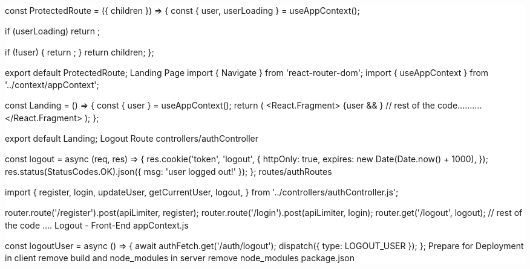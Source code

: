const ProtectedRoute = ({ children }) => {
const { user, userLoading } = useAppContext();

if (userLoading) return <Loading />;

if (!user) {
return <Navigate to='/landing' />;
}
return children;
};

export default ProtectedRoute;
Landing Page
import { Navigate } from 'react-router-dom';
import { useAppContext } from '../context/appContext';

const Landing = () => {
const { user } = useAppContext();
return (
<React.Fragment>
{user && <Navigate to='/' />}
<Wrapper>// rest of the code..........</Wrapper>
</React.Fragment>
);
};

export default Landing;
Logout Route
controllers/authController

const logout = async (req, res) => {
res.cookie('token', 'logout', {
httpOnly: true,
expires: new Date(Date.now() + 1000),
});
res.status(StatusCodes.OK).json({ msg: 'user logged out!' });
};
routes/authRoutes

import {
register,
login,
updateUser,
getCurrentUser,
logout,
} from '../controllers/authController.js';

router.route('/register').post(apiLimiter, register);
router.route('/login').post(apiLimiter, login);
router.get('/logout', logout);
// rest of the code ....
Logout - Front-End
appContext.js

const logoutUser = async () => {
await authFetch.get('/auth/logout');
dispatch({ type: LOGOUT_USER });
};
Prepare for Deployment
in client remove build and node_modules
in server remove node_modules
package.json
